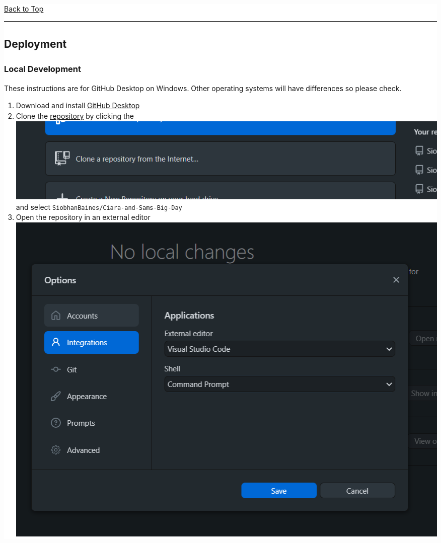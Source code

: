 <a></a>

[Back to Top](#table-of-contents)

---

<a></a>

## **Deployment**

### Local Development

These instructions are for GitHub Desktop on Windows. Other operating systems will have differences so please check.

1. Download and install [GitHub Desktop](https://desktop.github.com/)
2. Clone the [repository](https://github.com/SiobhanBaines/Ciara-and-Sams-Big-Day) by clicking the ![image](images/deployment/clone-repo.png) and select `SiobhanBaines/Ciara-and-Sams-Big-Day`
3. Open the repository in an external editor ![image](images/deployment/external-editor.png)